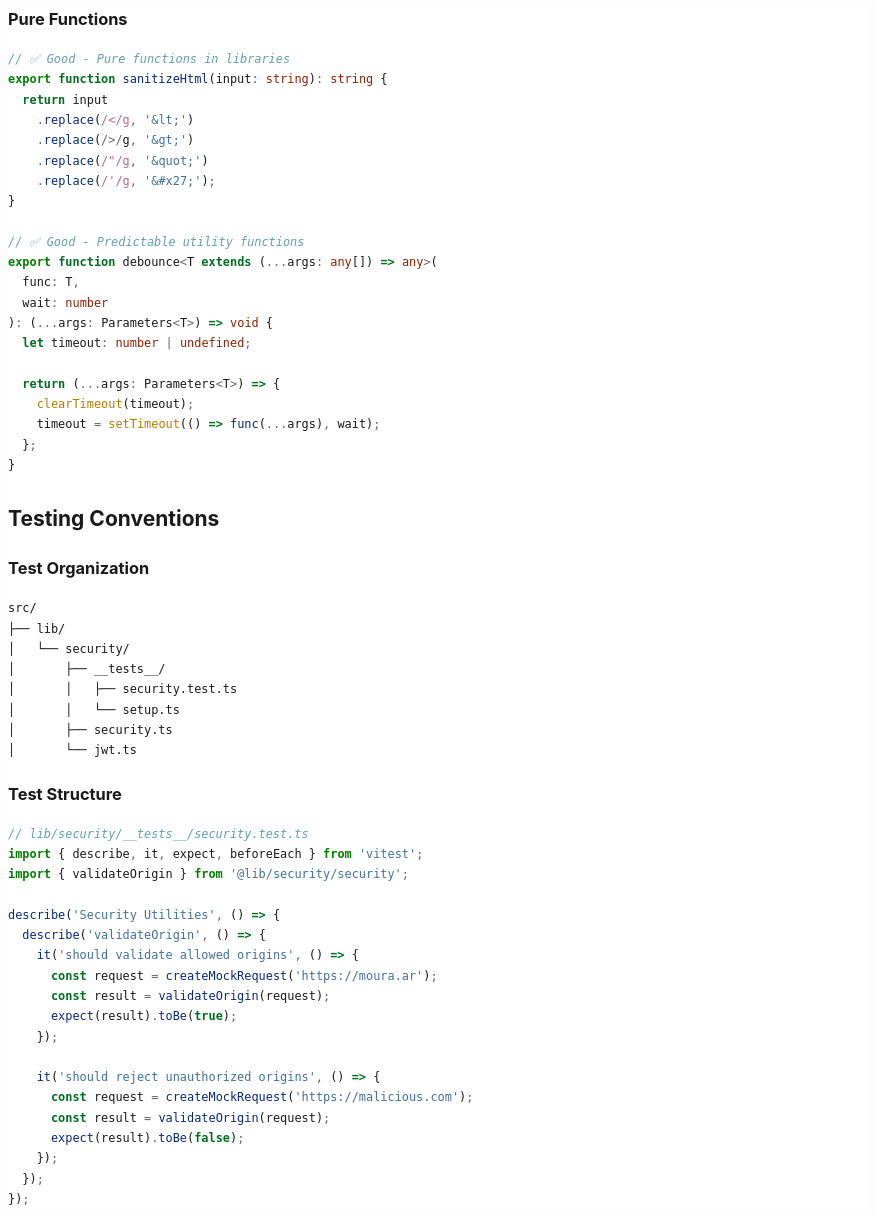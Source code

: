 ### **Pure Functions**

```typescript
// ✅ Good - Pure functions in libraries
export function sanitizeHtml(input: string): string {
  return input
    .replace(/</g, '&lt;')
    .replace(/>/g, '&gt;')
    .replace(/"/g, '&quot;')
    .replace(/'/g, '&#x27;');
}

// ✅ Good - Predictable utility functions
export function debounce<T extends (...args: any[]) => any>(
  func: T,
  wait: number
): (...args: Parameters<T>) => void {
  let timeout: number | undefined;

  return (...args: Parameters<T>) => {
    clearTimeout(timeout);
    timeout = setTimeout(() => func(...args), wait);
  };
}
```

## Testing Conventions

### **Test Organization**

```
src/
├── lib/
│   └── security/
│       ├── __tests__/
│       │   ├── security.test.ts
│       │   └── setup.ts
│       ├── security.ts
│       └── jwt.ts
```

### **Test Structure**

```typescript
// lib/security/__tests__/security.test.ts
import { describe, it, expect, beforeEach } from 'vitest';
import { validateOrigin } from '@lib/security/security';

describe('Security Utilities', () => {
  describe('validateOrigin', () => {
    it('should validate allowed origins', () => {
      const request = createMockRequest('https://moura.ar');
      const result = validateOrigin(request);
      expect(result).toBe(true);
    });

    it('should reject unauthorized origins', () => {
      const request = createMockRequest('https://malicious.com');
      const result = validateOrigin(request);
      expect(result).toBe(false);
    });
  });
});

```